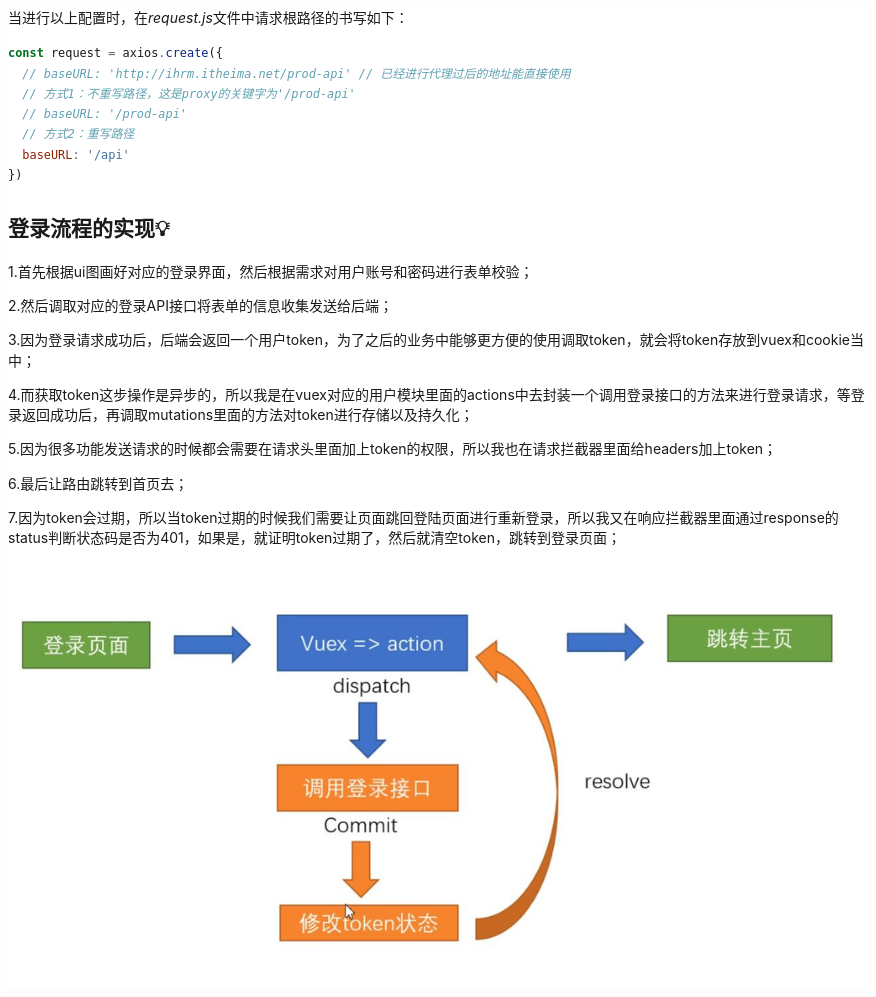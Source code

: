 当进行以上配置时，在*request.js*文件中请求根路径的书写如下：

```js
const request = axios.create({
  // baseURL: 'http://ihrm.itheima.net/prod-api' // 已经进行代理过后的地址能直接使用
  // 方式1：不重写路径，这是proxy的关键字为'/prod-api'
  // baseURL: '/prod-api'
  // 方式2：重写路径
  baseURL: '/api'
})
```



## 登录流程的实现💡

1.首先根据ui图画好对应的登录界面，然后根据需求对用户账号和密码进行表单校验；

2.然后调取对应的登录API接口将表单的信息收集发送给后端；

3.因为登录请求成功后，后端会返回一个用户token，为了之后的业务中能够更方便的使用调取token，就会将token存放到vuex和cookie当中；

4.而获取token这步操作是异步的，所以我是在vuex对应的用户模块里面的actions中去封装一个调用登录接口的方法来进行登录请求，等登录返回成功后，再调取mutations里面的方法对token进行存储以及持久化；

5.因为很多功能发送请求的时候都会需要在请求头里面加上token的权限，所以我也在请求拦截器里面给headers加上token；

6.最后让路由跳转到首页去；

7.因为token会过期，所以当token过期的时候我们需要让页面跳回登陆页面进行重新登录，所以我又在响应拦截器里面通过response的status判断状态码是否为401，如果是，就证明token过期了，然后就清空token，跳转到登录页面；

![](images/登录场景流程图.jpg)


